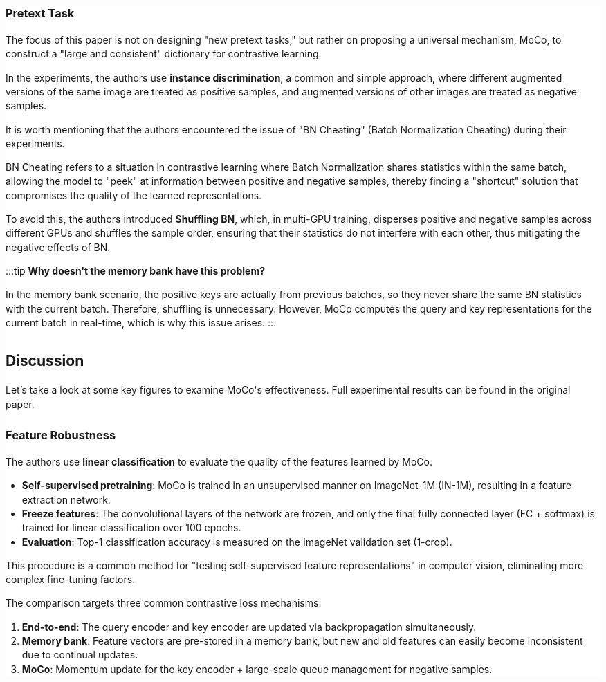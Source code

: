 ### Pretext Task

The focus of this paper is not on designing "new pretext tasks," but rather on proposing a universal mechanism, MoCo, to construct a "large and consistent" dictionary for contrastive learning.

In the experiments, the authors use **instance discrimination**, a common and simple approach, where different augmented versions of the same image are treated as positive samples, and augmented versions of other images are treated as negative samples.

It is worth mentioning that the authors encountered the issue of "BN Cheating" (Batch Normalization Cheating) during their experiments.

BN Cheating refers to a situation in contrastive learning where Batch Normalization shares statistics within the same batch, allowing the model to "peek" at information between positive and negative samples, thereby finding a "shortcut" solution that compromises the quality of the learned representations.

To avoid this, the authors introduced **Shuffling BN**, which, in multi-GPU training, disperses positive and negative samples across different GPUs and shuffles the sample order, ensuring that their statistics do not interfere with each other, thus mitigating the negative effects of BN.

:::tip
**Why doesn't the memory bank have this problem?**

In the memory bank scenario, the positive keys are actually from previous batches, so they never share the same BN statistics with the current batch. Therefore, shuffling is unnecessary. However, MoCo computes the query and key representations for the current batch in real-time, which is why this issue arises.
:::

## Discussion

Let’s take a look at some key figures to examine MoCo's effectiveness. Full experimental results can be found in the original paper.

### Feature Robustness

The authors use **linear classification** to evaluate the quality of the features learned by MoCo.

- **Self-supervised pretraining**: MoCo is trained in an unsupervised manner on ImageNet-1M (IN-1M), resulting in a feature extraction network.
- **Freeze features**: The convolutional layers of the network are frozen, and only the final fully connected layer (FC + softmax) is trained for linear classification over 100 epochs.
- **Evaluation**: Top-1 classification accuracy is measured on the ImageNet validation set (1-crop).

This procedure is a common method for "testing self-supervised feature representations" in computer vision, eliminating more complex fine-tuning factors.

The comparison targets three common contrastive loss mechanisms:

1. **End-to-end**: The query encoder and key encoder are updated via backpropagation simultaneously.
2. **Memory bank**: Feature vectors are pre-stored in a memory bank, but new and old features can easily become inconsistent due to continual updates.
3. **MoCo**: Momentum update for the key encoder + large-scale queue management for negative samples.
